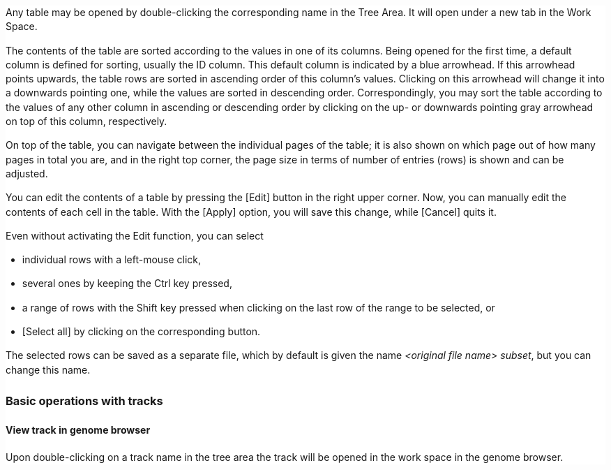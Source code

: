 Any table may be opened by double-clicking the corresponding name in the Tree
Area. It will open under a new tab in the Work Space.

The contents of the table are sorted according to the values in one of its
columns. Being opened for the first time, a default column is defined for
sorting, usually the ID column. This default column is indicated by a blue
arrowhead. If this arrowhead points upwards, the table rows are sorted in
ascending order of this column’s values. Clicking on this arrowhead will change
it into a downwards pointing one, while the values are sorted in descending
order. Correspondingly, you may sort the table according to the values of any
other column in ascending or descending order by clicking on the up- or
downwards pointing gray arrowhead on top of this column, respectively.

On top of the table, you can navigate between the individual pages of the table;
it is also shown on which page out of how many pages in total you are, and in
the right top corner, the page size in terms of number of entries (rows) is
shown and can be adjusted.

You can edit the contents of a table by pressing the [Edit] button in the right
upper corner. Now, you can manually edit the contents of each cell in the table.
With the [Apply] option, you will save this change, while [Cancel] quits it.

Even without activating the Edit function, you can select

-   individual rows with a left-mouse click,

-   several ones by keeping the Ctrl key pressed,

-   a range of rows with the Shift key pressed when clicking on the last row of
    the range to be selected, or

-   [Select all] by clicking on the corresponding button.

The selected rows can be saved as a separate file, which by default is given the
name *\<original file name\> subset*, but you can change this name.

### Basic operations with tracks

#### View track in genome browser

Upon double-clicking on a track name in the tree area the track will be opened
in the work space in the genome browser.
